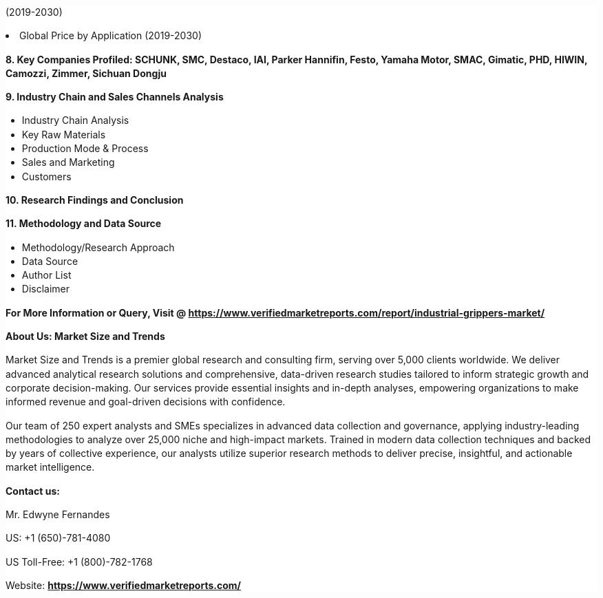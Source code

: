 (2019-2030)</li><li>Global Price by Application (2019-2030)</li></ul><p><strong>8. Key Companies Profiled: SCHUNK, SMC, Destaco, IAI, Parker Hannifin, Festo, Yamaha Motor, SMAC, Gimatic, PHD, HIWIN, Camozzi, Zimmer, Sichuan Dongju</strong></p><p><strong>9. Industry Chain and Sales Channels Analysis</strong></p><ul><li>Industry Chain Analysis</li><li>Key Raw Materials</li><li>Production Mode &amp; Process</li><li>Sales and Marketing</li><li>Customers</li></ul><p><strong>10. Research Findings and Conclusion</strong></p><p><strong>11. Methodology and Data Source</strong></p><ul><li>Methodology/Research Approach</li><li>Data Source</li><li>Author List</li><li>Disclaimer</li></ul></p><p><strong>For More Information or Query, Visit @ <a href="https://www.verifiedmarketreports.com/report/industrial-grippers-market/">https://www.verifiedmarketreports.com/report/industrial-grippers-market/</a></strong></p><p><strong>About Us: Market Size and Trends</strong></p><p>Market Size and Trends is a premier global research and consulting firm, serving over 5,000 clients worldwide. We deliver advanced analytical research solutions and comprehensive, data-driven research studies tailored to inform strategic growth and corporate decision-making. Our services provide essential insights and in-depth analyses, empowering organizations to make informed revenue and goal-driven decisions with confidence.</p><p>Our team of 250 expert analysts and SMEs specializes in advanced data collection and governance, applying industry-leading methodologies to analyze over 25,000 niche and high-impact markets. Trained in modern data collection techniques and backed by years of collective experience, our analysts utilize superior research methods to deliver precise, insightful, and actionable market intelligence.</p><p><strong>Contact us:</strong></p><p>Mr. Edwyne Fernandes</p><p>US: +1 (650)-781-4080</p><p>US Toll-Free: +1 (800)-782-1768</p><p>Website: <strong><a href="https://www.verifiedmarketreports.com/">https://www.verifiedmarketreports.com/</a></strong></p>
